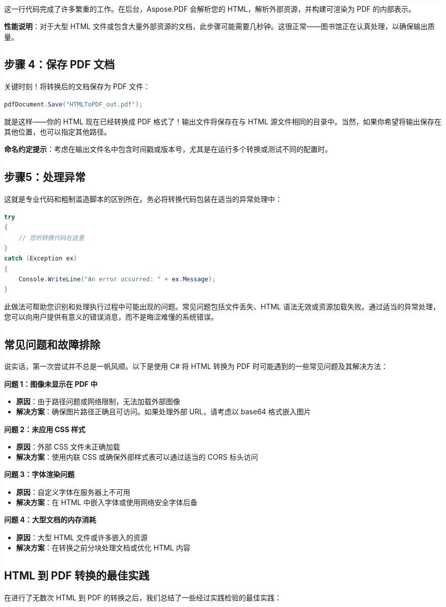 这一行代码完成了许多繁重的工作。在后台，Aspose.PDF 会解析您的 HTML，解析外部资源，并构建可渲染为 PDF 的内部表示。

**性能说明**：对于大型 HTML 文件或包含大量外部资源的文档，此步骤可能需要几秒钟。这很正常——图书馆正在认真处理，以确保输出质量。

## 步骤 4：保存 PDF 文档

关键时刻！将转换后的文档保存为 PDF 文件：

```csharp
pdfDocument.Save("HTMLToPDF_out.pdf");
```

就是这样——你的 HTML 现在已经转换成 PDF 格式了！输出文件将保存在与 HTML 源文件相同的目录中。当然，如果你希望将输出保存在其他位置，也可以指定其他路径。

**命名约定提示**：考虑在输出文件名中包含时间戳或版本号，尤其是在运行多个转换或测试不同的配置时。

## 步骤5：处理异常

这就是专业代码和粗制滥造脚本的区别所在。务必将转换代码包装在适当的异常处理中：

```csharp
try
{
    // 您的转换代码在这里
}
catch (Exception ex)
{
    Console.WriteLine("An error occurred: " + ex.Message);
}
```

此做法可帮助您识别和处理执行过程中可能出现的问题。常见问题包括文件丢失、HTML 语法无效或资源加载失败。通过适当的异常处理，您可以向用户提供有意义的错误消息，而不是晦涩难懂的系统错误。

## 常见问题和故障排除

说实话，第一次尝试并不总是一帆风顺。以下是使用 C# 将 HTML 转换为 PDF 时可能遇到的一些常见问题及其解决方法：

**问题 1：图像未显示在 PDF 中**
- **原因**：由于路径问题或网络限制，无法加载外部图像
- **解决方案**：确保图片路径正确且可访问。如果处理外部 URL，请考虑以 base64 格式嵌入图片

**问题 2：未应用 CSS 样式**
- **原因**：外部 CSS 文件未正确加载
- **解决方案**：使用内联 CSS 或确保外部样式表可以通过适当的 CORS 标头访问

**问题 3：字体渲染问题**
- **原因**：自定义字体在服务器上不可用
- **解决方案**：在 HTML 中嵌入字体或使用网络安全字体后备

**问题 4：大型文档的内存消耗**
- **原因**：大型 HTML 文件或许多嵌入的资源
- **解决方案**：在转换之前分块处理文档或优化 HTML 内容

## HTML 到 PDF 转换的最佳实践

在进行了无数次 HTML 到 PDF 的转换之后，我们总结了一些经过实践检验的最佳实践：
